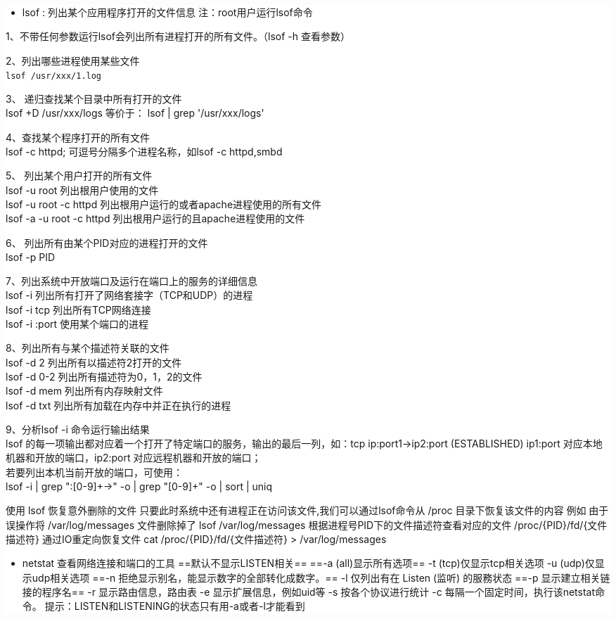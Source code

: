 - lsof : 列出某个应用程序打开的文件信息
注：root用户运行lsof命令

1、不带任何参数运行lsof会列出所有进程打开的所有文件。（lsof -h 查看参数）  
  
2、列出哪些进程使用某些文件  
`lsof /usr/xxx/1.log`
  
3、 递归查找某个目录中所有打开的文件   
lsof +D /usr/xxx/logs
等价于： lsof | grep '/usr/xxx/logs'    
  
4、查找某个程序打开的所有文件  
lsof -c httpd; 可逗号分隔多个进程名称，如lsof -c httpd,smbd    
  
5、 列出某个用户打开的所有文件    
lsof -u root 列出根用户使用的文件    
lsof -u root -c httpd 列出根用户运行的或者apache进程使用的所有文件       
lsof -a -u root -c httpd 列出根用户运行的且apache进程使用的文件    
  
6、 列出所有由某个PID对应的进程打开的文件      
lsof -p PID    
  
7、列出系统中开放端口及运行在端口上的服务的详细信息  
lsof -i 列出所有打开了网络套接字（TCP和UDP）的进程    
lsof -i tcp 列出所有TCP网络连接    
lsof -i :port 使用某个端口的进程    
  
8、列出所有与某个描述符关联的文件  
lsof -d 2 列出所有以描述符2打开的文件    
lsof -d 0-2 列出所有描述符为0，1，2的文件    
lsof -d mem 列出所有内存映射文件    
lsof -d txt 列出所有加载在内存中并正在执行的进程   
   
9、分析lsof -i 命令运行输出结果  
  lsof 的每一项输出都对应着一个打开了特定端口的服务，输出的最后一列，如：tcp ip:port1->ip2:port (ESTABLISHED) ip1:port 对应本地机器和开放的端口，ip2:port 对应远程机器和开放的端口；  
  若要列出本机当前开放的端口，可使用：  
lsof -i | grep ":[0-9]\+->" -o | grep "[0-9]\+" -o | sort | uniq     
     
使用 lsof 恢复意外删除的文件
只要此时系统中还有进程正在访问该文件,我们可以通过lsof命令从 /proc 目录下恢复该文件的内容
例如 由于误操作将 /var/log/messages 文件删除掉了
lsof /var/log/messages
根据进程号PID下的文件描述符查看对应的文件
/proc/{PID}/fd/{文件描述符}
通过IO重定向恢复文件
cat /proc/{PID}/fd/{文件描述符} > /var/log/messages

- netstat 查看网络连接和端口的工具
==默认不显示LISTEN相关==
==-a (all)显示所有选项==
-t (tcp)仅显示tcp相关选项
-u (udp)仅显示udp相关选项
==-n 拒绝显示别名，能显示数字的全部转化成数字。==
-l 仅列出有在 Listen (监听) 的服務状态
==-p 显示建立相关链接的程序名==
-r 显示路由信息，路由表
-e 显示扩展信息，例如uid等
-s 按各个协议进行统计
-c 每隔一个固定时间，执行该netstat命令。
提示：LISTEN和LISTENING的状态只有用-a或者-l才能看到
